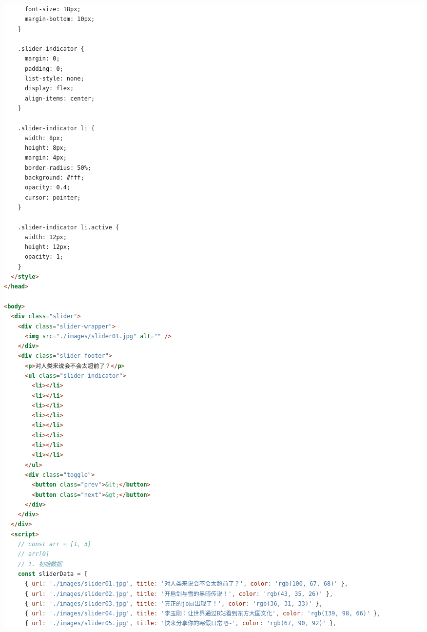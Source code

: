 ```html
      font-size: 18px;
      margin-bottom: 10px;
    }

    .slider-indicator {
      margin: 0;
      padding: 0;
      list-style: none;
      display: flex;
      align-items: center;
    }

    .slider-indicator li {
      width: 8px;
      height: 8px;
      margin: 4px;
      border-radius: 50%;
      background: #fff;
      opacity: 0.4;
      cursor: pointer;
    }

    .slider-indicator li.active {
      width: 12px;
      height: 12px;
      opacity: 1;
    }
  </style>
</head>

<body>
  <div class="slider">
    <div class="slider-wrapper">
      <img src="./images/slider01.jpg" alt="" />
    </div>
    <div class="slider-footer">
      <p>对人类来说会不会太超前了？</p>
      <ul class="slider-indicator">
        <li></li>
        <li></li>
        <li></li>
        <li></li>
        <li></li>
        <li></li>
        <li></li>
        <li></li>
      </ul>
      <div class="toggle">
        <button class="prev">&lt;</button>
        <button class="next">&gt;</button>
      </div>
    </div>
  </div>
  <script>
    // const arr = [1, 3]
    // arr[0]
    // 1. 初始数据
    const sliderData = [
      { url: './images/slider01.jpg', title: '对人类来说会不会太超前了？', color: 'rgb(100, 67, 68)' },
      { url: './images/slider02.jpg', title: '开启剑与雪的黑暗传说！', color: 'rgb(43, 35, 26)' },
      { url: './images/slider03.jpg', title: '真正的jo厨出现了！', color: 'rgb(36, 31, 33)' },
      { url: './images/slider04.jpg', title: '李玉刚：让世界通过B站看到东方大国文化', color: 'rgb(139, 98, 66)' },
      { url: './images/slider05.jpg', title: '快来分享你的寒假日常吧~', color: 'rgb(67, 90, 92)' },
```